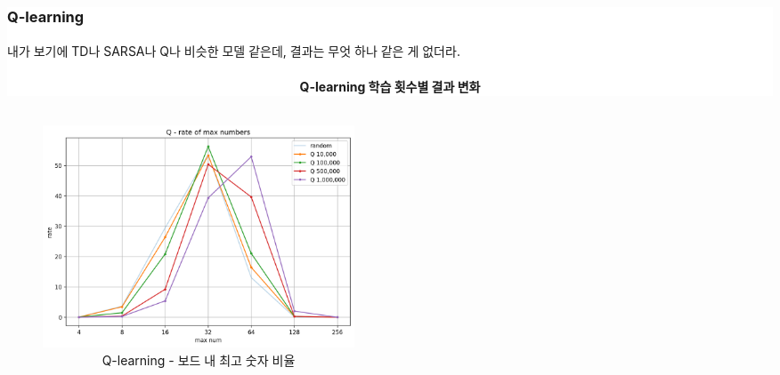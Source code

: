 ### Q-learning
내가 보기에 TD나 SARSA나 Q나 비슷한 모델 같은데, 결과는 무엇 하나 같은 게 없더라.

<div style="text-align:center">
  <h4>Q-learning 학습 횟수별 결과 변화</h4>
  <div style="width:50%; float:left">
    <figure>
      <img src="/assets/img/category-it/231210-13-Q_max-nums_result.png">
      <figcaption>Q-learning - 보드 내 최고 숫자 비율</figcaption>
    </figure>
  </div>
  <div style="width:50%; float:left">
    <figure>